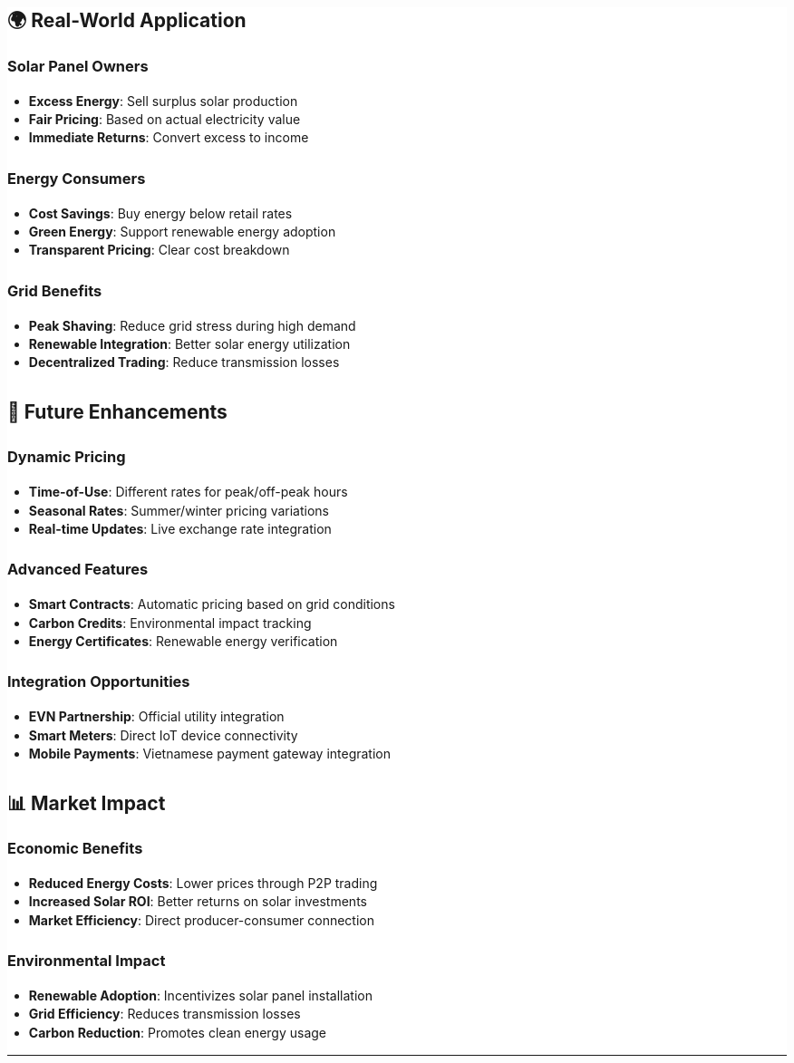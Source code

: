 ## 🌍 Real-World Application

### Solar Panel Owners
- **Excess Energy**: Sell surplus solar production
- **Fair Pricing**: Based on actual electricity value
- **Immediate Returns**: Convert excess to income

### Energy Consumers
- **Cost Savings**: Buy energy below retail rates
- **Green Energy**: Support renewable energy adoption
- **Transparent Pricing**: Clear cost breakdown

### Grid Benefits
- **Peak Shaving**: Reduce grid stress during high demand
- **Renewable Integration**: Better solar energy utilization
- **Decentralized Trading**: Reduce transmission losses

## 🔮 Future Enhancements

### Dynamic Pricing
- **Time-of-Use**: Different rates for peak/off-peak hours
- **Seasonal Rates**: Summer/winter pricing variations
- **Real-time Updates**: Live exchange rate integration

### Advanced Features
- **Smart Contracts**: Automatic pricing based on grid conditions
- **Carbon Credits**: Environmental impact tracking
- **Energy Certificates**: Renewable energy verification

### Integration Opportunities
- **EVN Partnership**: Official utility integration
- **Smart Meters**: Direct IoT device connectivity
- **Mobile Payments**: Vietnamese payment gateway integration

## 📊 Market Impact

### Economic Benefits
- **Reduced Energy Costs**: Lower prices through P2P trading
- **Increased Solar ROI**: Better returns on solar investments
- **Market Efficiency**: Direct producer-consumer connection

### Environmental Impact
- **Renewable Adoption**: Incentivizes solar panel installation
- **Grid Efficiency**: Reduces transmission losses
- **Carbon Reduction**: Promotes clean energy usage

---
